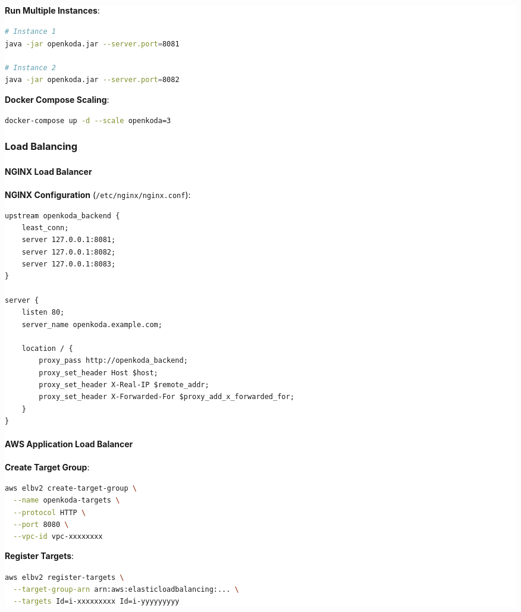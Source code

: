 **Run Multiple Instances**:
```bash
# Instance 1
java -jar openkoda.jar --server.port=8081

# Instance 2
java -jar openkoda.jar --server.port=8082
```

**Docker Compose Scaling**:
```bash
docker-compose up -d --scale openkoda=3
```

### Load Balancing

#### NGINX Load Balancer

**NGINX Configuration** (`/etc/nginx/nginx.conf`):
```nginx
upstream openkoda_backend {
    least_conn;
    server 127.0.0.1:8081;
    server 127.0.0.1:8082;
    server 127.0.0.1:8083;
}

server {
    listen 80;
    server_name openkoda.example.com;
    
    location / {
        proxy_pass http://openkoda_backend;
        proxy_set_header Host $host;
        proxy_set_header X-Real-IP $remote_addr;
        proxy_set_header X-Forwarded-For $proxy_add_x_forwarded_for;
    }
}
```

#### AWS Application Load Balancer

**Create Target Group**:
```bash
aws elbv2 create-target-group \
  --name openkoda-targets \
  --protocol HTTP \
  --port 8080 \
  --vpc-id vpc-xxxxxxxx
```

**Register Targets**:
```bash
aws elbv2 register-targets \
  --target-group-arn arn:aws:elasticloadbalancing:... \
  --targets Id=i-xxxxxxxxx Id=i-yyyyyyyyy
```
